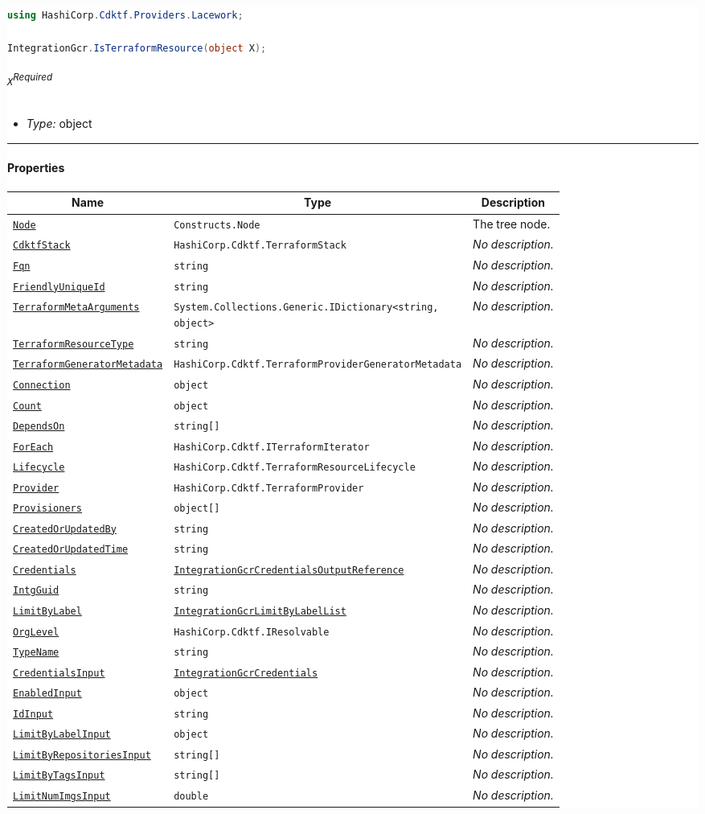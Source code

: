 ```csharp
using HashiCorp.Cdktf.Providers.Lacework;

IntegrationGcr.IsTerraformResource(object X);
```

###### `X`<sup>Required</sup> <a name="X" id="rhizo-co-terraform-provider-lacework.integrationGcr.IntegrationGcr.isTerraformResource.parameter.x"></a>

- *Type:* object

---

#### Properties <a name="Properties" id="Properties"></a>

| **Name** | **Type** | **Description** |
| --- | --- | --- |
| <code><a href="#rhizo-co-terraform-provider-lacework.integrationGcr.IntegrationGcr.property.node">Node</a></code> | <code>Constructs.Node</code> | The tree node. |
| <code><a href="#rhizo-co-terraform-provider-lacework.integrationGcr.IntegrationGcr.property.cdktfStack">CdktfStack</a></code> | <code>HashiCorp.Cdktf.TerraformStack</code> | *No description.* |
| <code><a href="#rhizo-co-terraform-provider-lacework.integrationGcr.IntegrationGcr.property.fqn">Fqn</a></code> | <code>string</code> | *No description.* |
| <code><a href="#rhizo-co-terraform-provider-lacework.integrationGcr.IntegrationGcr.property.friendlyUniqueId">FriendlyUniqueId</a></code> | <code>string</code> | *No description.* |
| <code><a href="#rhizo-co-terraform-provider-lacework.integrationGcr.IntegrationGcr.property.terraformMetaArguments">TerraformMetaArguments</a></code> | <code>System.Collections.Generic.IDictionary<string, object></code> | *No description.* |
| <code><a href="#rhizo-co-terraform-provider-lacework.integrationGcr.IntegrationGcr.property.terraformResourceType">TerraformResourceType</a></code> | <code>string</code> | *No description.* |
| <code><a href="#rhizo-co-terraform-provider-lacework.integrationGcr.IntegrationGcr.property.terraformGeneratorMetadata">TerraformGeneratorMetadata</a></code> | <code>HashiCorp.Cdktf.TerraformProviderGeneratorMetadata</code> | *No description.* |
| <code><a href="#rhizo-co-terraform-provider-lacework.integrationGcr.IntegrationGcr.property.connection">Connection</a></code> | <code>object</code> | *No description.* |
| <code><a href="#rhizo-co-terraform-provider-lacework.integrationGcr.IntegrationGcr.property.count">Count</a></code> | <code>object</code> | *No description.* |
| <code><a href="#rhizo-co-terraform-provider-lacework.integrationGcr.IntegrationGcr.property.dependsOn">DependsOn</a></code> | <code>string[]</code> | *No description.* |
| <code><a href="#rhizo-co-terraform-provider-lacework.integrationGcr.IntegrationGcr.property.forEach">ForEach</a></code> | <code>HashiCorp.Cdktf.ITerraformIterator</code> | *No description.* |
| <code><a href="#rhizo-co-terraform-provider-lacework.integrationGcr.IntegrationGcr.property.lifecycle">Lifecycle</a></code> | <code>HashiCorp.Cdktf.TerraformResourceLifecycle</code> | *No description.* |
| <code><a href="#rhizo-co-terraform-provider-lacework.integrationGcr.IntegrationGcr.property.provider">Provider</a></code> | <code>HashiCorp.Cdktf.TerraformProvider</code> | *No description.* |
| <code><a href="#rhizo-co-terraform-provider-lacework.integrationGcr.IntegrationGcr.property.provisioners">Provisioners</a></code> | <code>object[]</code> | *No description.* |
| <code><a href="#rhizo-co-terraform-provider-lacework.integrationGcr.IntegrationGcr.property.createdOrUpdatedBy">CreatedOrUpdatedBy</a></code> | <code>string</code> | *No description.* |
| <code><a href="#rhizo-co-terraform-provider-lacework.integrationGcr.IntegrationGcr.property.createdOrUpdatedTime">CreatedOrUpdatedTime</a></code> | <code>string</code> | *No description.* |
| <code><a href="#rhizo-co-terraform-provider-lacework.integrationGcr.IntegrationGcr.property.credentials">Credentials</a></code> | <code><a href="#rhizo-co-terraform-provider-lacework.integrationGcr.IntegrationGcrCredentialsOutputReference">IntegrationGcrCredentialsOutputReference</a></code> | *No description.* |
| <code><a href="#rhizo-co-terraform-provider-lacework.integrationGcr.IntegrationGcr.property.intgGuid">IntgGuid</a></code> | <code>string</code> | *No description.* |
| <code><a href="#rhizo-co-terraform-provider-lacework.integrationGcr.IntegrationGcr.property.limitByLabel">LimitByLabel</a></code> | <code><a href="#rhizo-co-terraform-provider-lacework.integrationGcr.IntegrationGcrLimitByLabelList">IntegrationGcrLimitByLabelList</a></code> | *No description.* |
| <code><a href="#rhizo-co-terraform-provider-lacework.integrationGcr.IntegrationGcr.property.orgLevel">OrgLevel</a></code> | <code>HashiCorp.Cdktf.IResolvable</code> | *No description.* |
| <code><a href="#rhizo-co-terraform-provider-lacework.integrationGcr.IntegrationGcr.property.typeName">TypeName</a></code> | <code>string</code> | *No description.* |
| <code><a href="#rhizo-co-terraform-provider-lacework.integrationGcr.IntegrationGcr.property.credentialsInput">CredentialsInput</a></code> | <code><a href="#rhizo-co-terraform-provider-lacework.integrationGcr.IntegrationGcrCredentials">IntegrationGcrCredentials</a></code> | *No description.* |
| <code><a href="#rhizo-co-terraform-provider-lacework.integrationGcr.IntegrationGcr.property.enabledInput">EnabledInput</a></code> | <code>object</code> | *No description.* |
| <code><a href="#rhizo-co-terraform-provider-lacework.integrationGcr.IntegrationGcr.property.idInput">IdInput</a></code> | <code>string</code> | *No description.* |
| <code><a href="#rhizo-co-terraform-provider-lacework.integrationGcr.IntegrationGcr.property.limitByLabelInput">LimitByLabelInput</a></code> | <code>object</code> | *No description.* |
| <code><a href="#rhizo-co-terraform-provider-lacework.integrationGcr.IntegrationGcr.property.limitByRepositoriesInput">LimitByRepositoriesInput</a></code> | <code>string[]</code> | *No description.* |
| <code><a href="#rhizo-co-terraform-provider-lacework.integrationGcr.IntegrationGcr.property.limitByTagsInput">LimitByTagsInput</a></code> | <code>string[]</code> | *No description.* |
| <code><a href="#rhizo-co-terraform-provider-lacework.integrationGcr.IntegrationGcr.property.limitNumImgsInput">LimitNumImgsInput</a></code> | <code>double</code> | *No description.* |